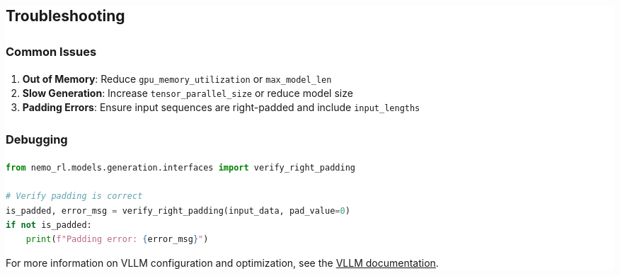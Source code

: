 ## Troubleshooting

### Common Issues

1. **Out of Memory**: Reduce `gpu_memory_utilization` or `max_model_len`
2. **Slow Generation**: Increase `tensor_parallel_size` or reduce model size
3. **Padding Errors**: Ensure input sequences are right-padded and include `input_lengths`

### Debugging

```python
from nemo_rl.models.generation.interfaces import verify_right_padding

# Verify padding is correct
is_padded, error_msg = verify_right_padding(input_data, pad_value=0)
if not is_padded:
    print(f"Padding error: {error_msg}")
```

For more information on VLLM configuration and optimization, see the [VLLM documentation](https://docs.vllm.ai/). 
